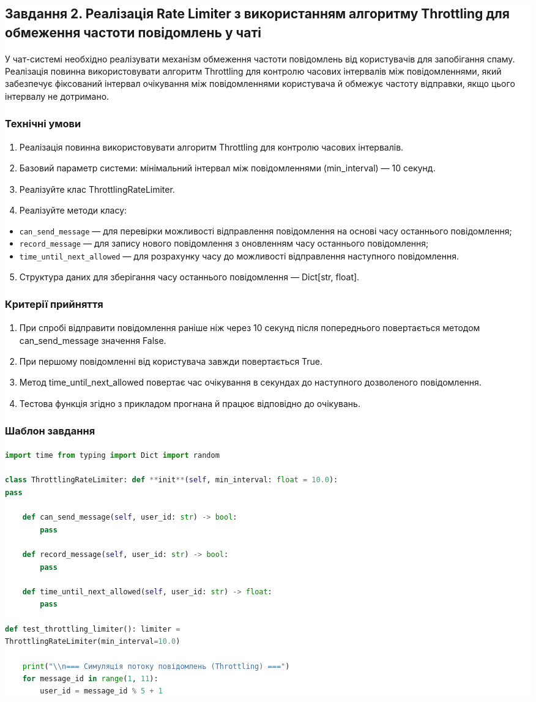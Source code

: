 ## Завдання 2. Реалізація Rate Limiter з використанням алгоритму Throttling для обмеження частоти повідомлень у чаті

У чат-системі необхідно реалізувати механізм обмеження частоти повідомлень від
користувачів для запобігання спаму. Реалізація повинна використовувати алгоритм
Throttling для контролю часових інтервалів між повідомленнями, який забезпечує
фіксований інтервал очікування між повідомленнями користувача й обмежує частоту
відправки, якщо цього інтервалу не дотримано.

### Технічні умови

1. Реалізація повинна використовувати алгоритм Throttling для контролю часових
   інтервалів.

2. Базовий параметр системи: мінімальний інтервал між повідомленнями
   (min_interval) — 10 секунд.

3. Реалізуйте клас ThrottlingRateLimiter.

4. Реалізуйте методи класу:

- `can_send_message` — для перевірки можливості відправлення повідомлення на
  основі часу останнього повідомлення;
- `record_message` — для запису нового повідомлення з оновленням часу останнього
  повідомлення;
- `time_until_next_allowed` — для розрахунку часу до можливості відправлення
  наступного повідомлення.

5. Структура даних для зберігання часу останнього повідомлення — Dict[str,
   float].

### Критерії прийняття

1. При спробі відправити повідомлення раніше ніж через 10 секунд після
   попереднього повертається методом can_send_message значення False.

2. При першому повідомленні від користувача завжди повертається True.

3. Метод time_until_next_allowed повертає час очікування в секундах до
   наступного дозволеного повідомлення.

4. Тестова функція згідно з прикладом прогнана й працює відповідно до очікувань.

### Шаблон завдання

```python
import time from typing import Dict import random

class ThrottlingRateLimiter: def **init**(self, min_interval: float = 10.0):
pass

    def can_send_message(self, user_id: str) -> bool:
        pass

    def record_message(self, user_id: str) -> bool:
        pass

    def time_until_next_allowed(self, user_id: str) -> float:
        pass

def test_throttling_limiter(): limiter =
ThrottlingRateLimiter(min_interval=10.0)

    print("\\n=== Симуляція потоку повідомлень (Throttling) ===")
    for message_id in range(1, 11):
        user_id = message_id % 5 + 1

```